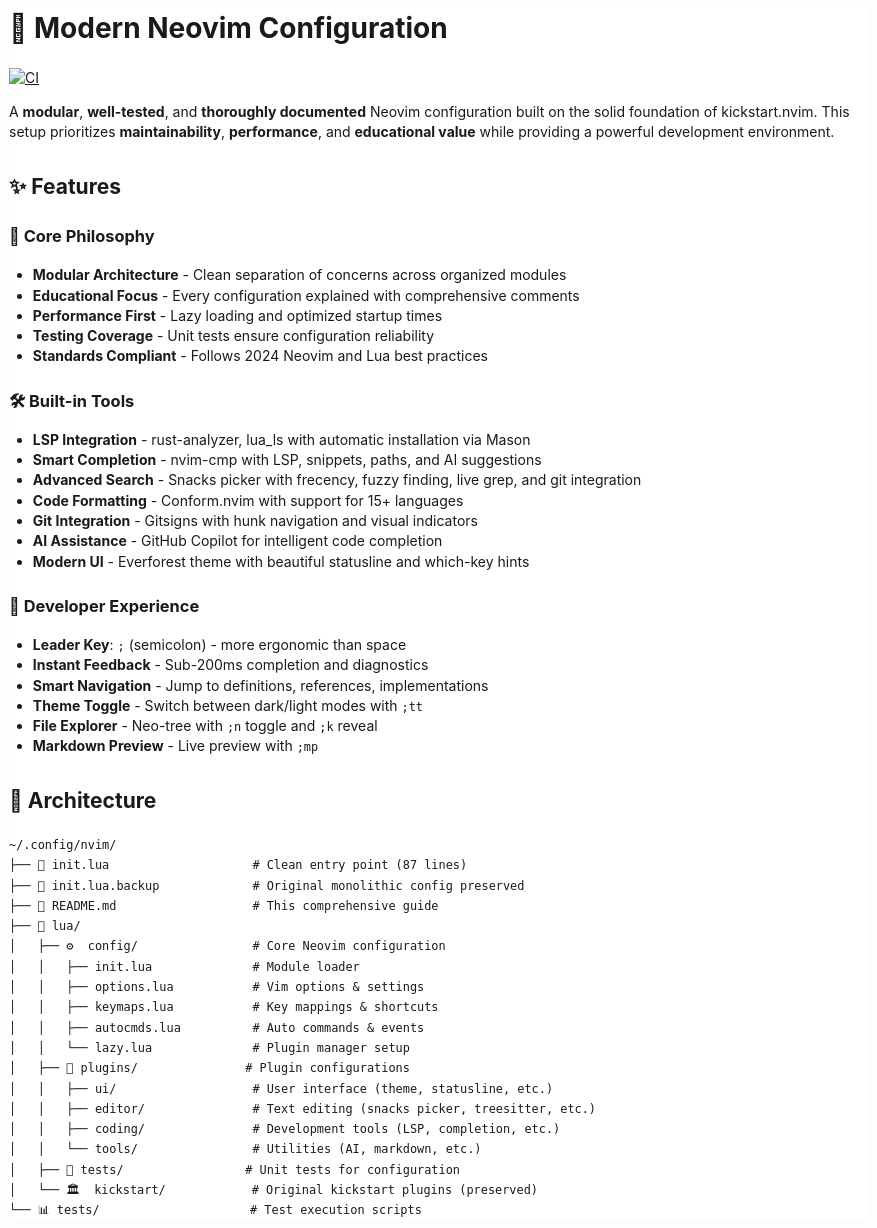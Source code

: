 # 🚀 Modern Neovim Configuration

[![CI](https://github.com/leandronsp/nvim-config/actions/workflows/ci.yml/badge.svg)](https://github.com/leandronsp/nvim-config/actions/workflows/ci.yml)

A **modular**, **well-tested**, and **thoroughly documented** Neovim configuration built on the solid foundation of kickstart.nvim. This setup prioritizes **maintainability**, **performance**, and **educational value** while providing a powerful development environment.

## ✨ Features

### 🎯 **Core Philosophy**
- **Modular Architecture** - Clean separation of concerns across organized modules
- **Educational Focus** - Every configuration explained with comprehensive comments  
- **Performance First** - Lazy loading and optimized startup times
- **Testing Coverage** - Unit tests ensure configuration reliability
- **Standards Compliant** - Follows 2024 Neovim and Lua best practices

### 🛠 **Built-in Tools**
- **LSP Integration** - rust-analyzer, lua_ls with automatic installation via Mason
- **Smart Completion** - nvim-cmp with LSP, snippets, paths, and AI suggestions
- **Advanced Search** - Snacks picker with frecency, fuzzy finding, live grep, and git integration
- **Code Formatting** - Conform.nvim with support for 15+ languages
- **Git Integration** - Gitsigns with hunk navigation and visual indicators  
- **AI Assistance** - GitHub Copilot for intelligent code completion
- **Modern UI** - Everforest theme with beautiful statusline and which-key hints

### 🚀 **Developer Experience**
- **Leader Key**: `;` (semicolon) - more ergonomic than space
- **Instant Feedback** - Sub-200ms completion and diagnostics
- **Smart Navigation** - Jump to definitions, references, implementations
- **Theme Toggle** - Switch between dark/light modes with `;tt`
- **File Explorer** - Neo-tree with `;n` toggle and `;k` reveal
- **Markdown Preview** - Live preview with `;mp`

## 📁 **Architecture**

```
~/.config/nvim/
├── 📄 init.lua                    # Clean entry point (87 lines)
├── 📄 init.lua.backup             # Original monolithic config preserved
├── 📄 README.md                   # This comprehensive guide
├── 🔧 lua/
│   ├── ⚙️  config/                # Core Neovim configuration  
│   │   ├── init.lua              # Module loader
│   │   ├── options.lua           # Vim options & settings
│   │   ├── keymaps.lua           # Key mappings & shortcuts
│   │   ├── autocmds.lua          # Auto commands & events
│   │   └── lazy.lua              # Plugin manager setup
│   ├── 🔌 plugins/               # Plugin configurations
│   │   ├── ui/                   # User interface (theme, statusline, etc.)
│   │   ├── editor/               # Text editing (snacks picker, treesitter, etc.)
│   │   ├── coding/               # Development tools (LSP, completion, etc.)
│   │   └── tools/                # Utilities (AI, markdown, etc.)
│   ├── 🧪 tests/                 # Unit tests for configuration
│   └── 🏛️  kickstart/            # Original kickstart plugins (preserved)
└── 📊 tests/                     # Test execution scripts
```
